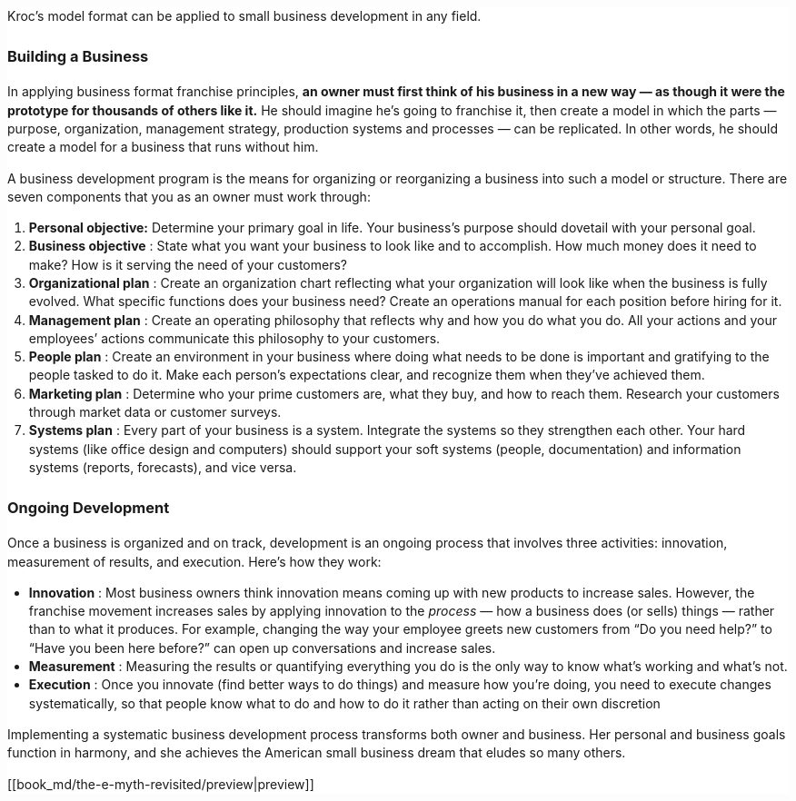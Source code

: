 Kroc’s model format can be applied to small business development in any field.

### Building a Business

In applying business format franchise principles, **an owner must first think of his business in a new way — as though it were the prototype for thousands of others like it.** He should imagine he’s going to franchise it, then create a model in which the parts — purpose, organization, management strategy, production systems and processes — can be replicated. In other words, he should create a model for a business that runs without him.

A business development program is the means for organizing or reorganizing a business into such a model or structure. There are seven components that you as an owner must work through:

  1. **Personal objective:** Determine your primary goal in life. Your business’s purpose should dovetail with your personal goal.
  2. **Business objective** : State what you want your business to look like and to accomplish. How much money does it need to make? How is it serving the need of your customers?
  3. **Organizational plan** : Create an organization chart reflecting what your organization will look like when the business is fully evolved. What specific functions does your business need? Create an operations manual for each position before hiring for it.
  4. **Management plan** : Create an operating philosophy that reflects why and how you do what you do. All your actions and your employees’ actions communicate this philosophy to your customers.
  5. **People plan** : Create an environment in your business where doing what needs to be done is important and gratifying to the people tasked to do it. Make each person’s expectations clear, and recognize them when they’ve achieved them.
  6. **Marketing plan** : Determine who your prime customers are, what they buy, and how to reach them. Research your customers through market data or customer surveys.
  7. **Systems plan** : Every part of your business is a system. Integrate the systems so they strengthen each other. Your hard systems (like office design and computers) should support your soft systems (people, documentation) and information systems (reports, forecasts), and vice versa.



### Ongoing Development

Once a business is organized and on track, development is an ongoing process that involves three activities: innovation, measurement of results, and execution. Here’s how they work:

  * **Innovation** : Most business owners think innovation means coming up with new products to increase sales. However, the franchise movement increases sales by applying innovation to the _process_ — how a business does (or sells) things — rather than to what it produces. For example, changing the way your employee greets new customers from “Do you need help?” to “Have you been here before?” can open up conversations and increase sales.
  * **Measurement** : Measuring the results or quantifying everything you do is the only way to know what’s working and what’s not.
  * **Execution** : Once you innovate (find better ways to do things) and measure how you’re doing, you need to execute changes systematically, so that people know what to do and how to do it rather than acting on their own discretion



Implementing a systematic business development process transforms both owner and business. Her personal and business goals function in harmony, and she achieves the American small business dream that eludes so many others.

[[book_md/the-e-myth-revisited/preview|preview]]
